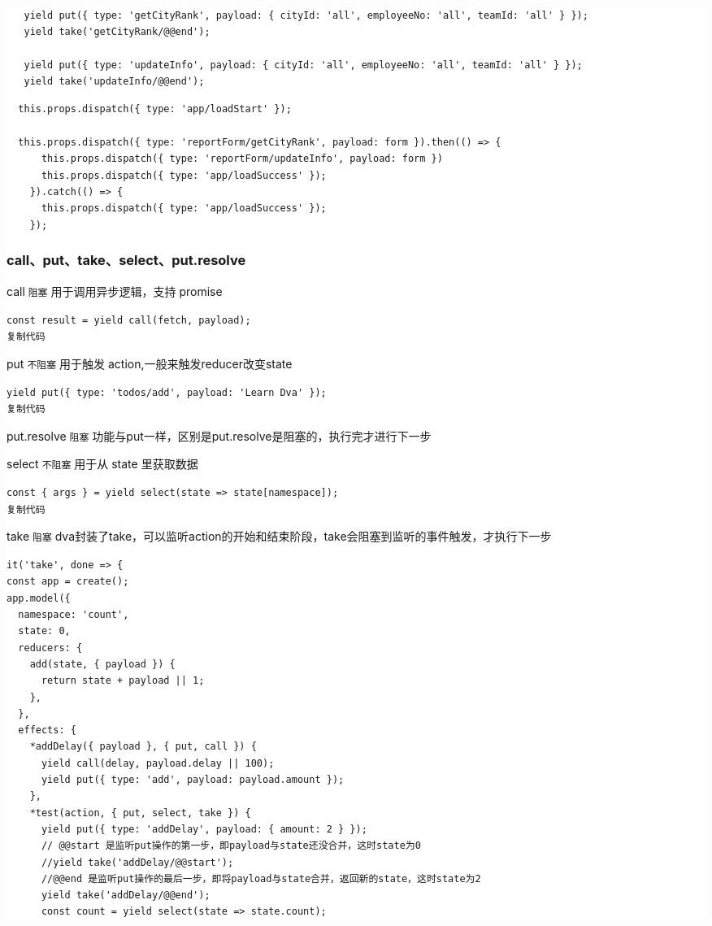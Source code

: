 ```react
   yield put({ type: 'getCityRank', payload: { cityId: 'all', employeeNo: 'all', teamId: 'all' } });
   yield take('getCityRank/@@end');

   yield put({ type: 'updateInfo', payload: { cityId: 'all', employeeNo: 'all', teamId: 'all' } });
   yield take('updateInfo/@@end');
```

```react
  this.props.dispatch({ type: 'app/loadStart' });

  this.props.dispatch({ type: 'reportForm/getCityRank', payload: form }).then(() => {
      this.props.dispatch({ type: 'reportForm/updateInfo', payload: form })
      this.props.dispatch({ type: 'app/loadSuccess' });
    }).catch(() => {
      this.props.dispatch({ type: 'app/loadSuccess' });
    });
```

### call、put、take、select、put.resolve

call `阻塞` 用于调用异步逻辑，支持 promise

```
const result = yield call(fetch, payload);
复制代码
```

put `不阻塞` 用于触发 action,一般来触发reducer改变state

```
yield put({ type: 'todos/add', payload: 'Learn Dva' });
复制代码
```

put.resolve `阻塞` 功能与put一样，区别是put.resolve是阻塞的，执行完才进行下一步

select `不阻塞` 用于从 state 里获取数据

```
const { args } = yield select(state => state[namespace]);
复制代码
```

take `阻塞` dva封装了take，可以监听action的开始和结束阶段，take会阻塞到监听的事件触发，才执行下一步

```
it('take', done => {
const app = create();
app.model({
  namespace: 'count',
  state: 0,
  reducers: {
    add(state, { payload }) {
      return state + payload || 1;
    },
  },
  effects: {
    *addDelay({ payload }, { put, call }) {
      yield call(delay, payload.delay || 100);
      yield put({ type: 'add', payload: payload.amount });
    },
    *test(action, { put, select, take }) {
      yield put({ type: 'addDelay', payload: { amount: 2 } });
      // @@start 是监听put操作的第一步，即payload与state还没合并，这时state为0
      //yield take('addDelay/@@start');
      //@@end 是监听put操作的最后一步，即将payload与state合并，返回新的state，这时state为2
      yield take('addDelay/@@end');
      const count = yield select(state => state.count);
```